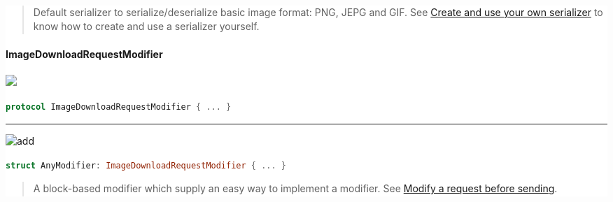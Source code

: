 > Default serializer to serialize/deserialize basic image format: PNG, JEPG and GIF. See [Create and use your own serializer](https://github.com/onevcat/Kingfisher/wiki/Cheat-Sheet#create-and-use-your-own-serializer) to know how to create and use a serializer yourself.

#### ImageDownloadRequestModifier

![][add]

```swift
protocol ImageDownloadRequestModifier { ... }
```

---

![add]

```swift
struct AnyModifier: ImageDownloadRequestModifier { ... }
```

> A block-based modifier which supply an easy way to implement a modifier. See [Modify a request before sending](https://github.com/onevcat/Kingfisher/wiki/Cheat-Sheet#modify-a-request-before-sending).


[add]: https://img.shields.io/badge/api-add-green.svg
[modify]: https://img.shields.io/badge/api-modify-yellow.svg
[remove]: https://img.shields.io/badge/api-remove-red.svg


